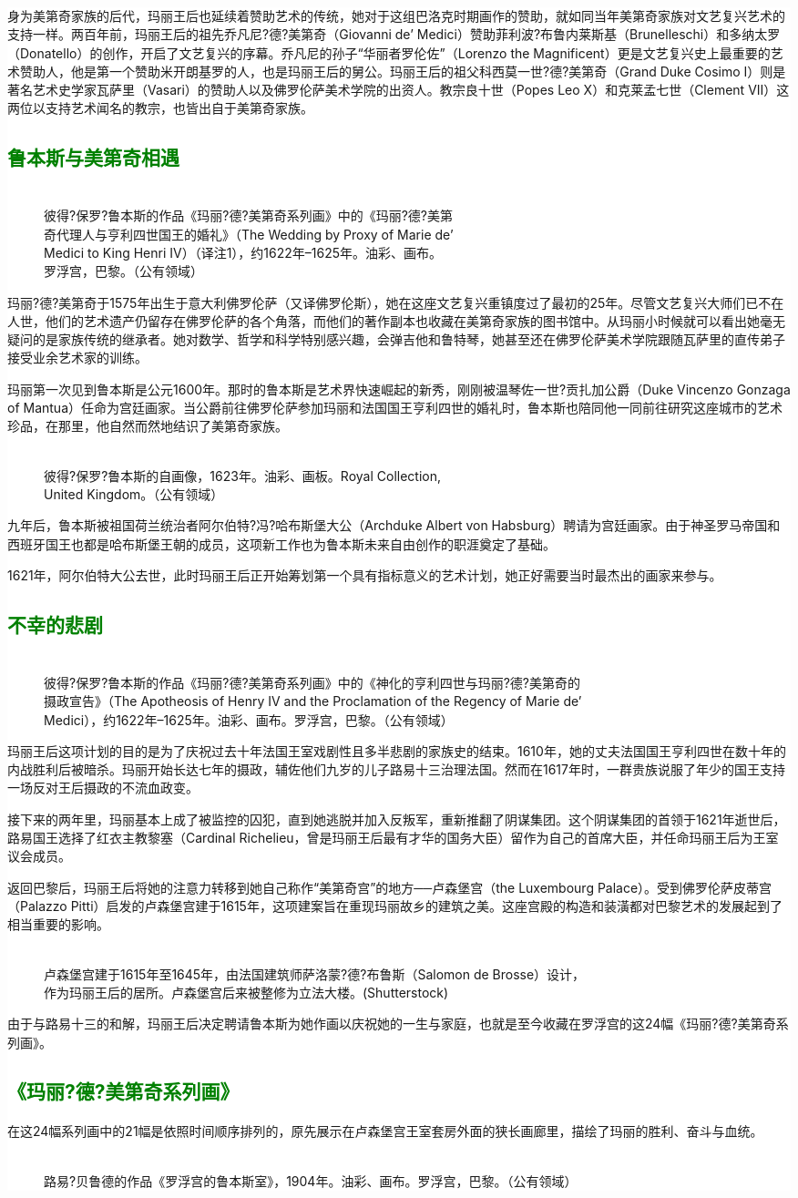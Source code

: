 <p>身为美第奇家族的后代，玛丽王后也延续着赞助艺术的传统，她对于这组巴洛克时期画作的赞助，就如同当年美第奇家族对文艺复兴艺术的支持一样。两百年前，玛丽王后的祖先乔凡尼?德?美第奇（Giovanni de’ Medici）赞助菲利波?布鲁内莱斯基（Brunelleschi）和多纳太罗（Donatello）的创作，开启了文艺复兴的序幕。乔凡尼的孙子“华丽者罗伦佐”（Lorenzo the Magnificent）更是文艺复兴史上最重要的艺术赞助人，他是第一个赞助米开朗基罗的人，也是玛丽王后的舅公。玛丽王后的祖父科西莫一世?德?美第奇（Grand Duke Cosimo I）则是&#33879;名艺术史学家瓦萨里（Vasari）的赞助人以及佛罗伦萨美术学院的出资人。教宗良十世（Popes Leo X）和克莱孟七世（Clement VII）这两位以支持艺术闻名的教宗，也皆出自于美第奇家族。</p>
<h2><span style="color: #008000;">鲁本斯与美第奇相遇</span></h2>
<figure id="attachment_14046902" aria-describedby="caption-attachment-14046902" style="width: 450px" class="wp-caption aligncenter"><a target="_blank" href="https://i.epochtimes.com/assets/uploads/2023/08/id14046902-wedding-1200x1588.jpg"><img class="size-medium wp-image-14046902" src="https://i.epochtimes.com/assets/uploads/2023/08/id14046902-wedding-1200x1588-450x596.jpg" alt="" width="450" b="596" /></a><figcaption id="caption-attachment-14046902" class="wp-caption-text"><ahref="https://github.com/19920513/djy/blob/master/gb/tag/%E5%BD%BC%E5%BE%97%E2%80%A7%E4%BF%9D%E7%BD%97%E2%80%A7%E9%B2%81%E6%9C%AC%E6%96%AF.md#1">彼得?保罗?鲁本斯</a>的作品《<ahref="https://github.com/19920513/djy/blob/master/gb/tag/%E7%8E%9B%E4%B8%BD%E2%80%A7%E5%BE%B7%E2%80%A7%E7%BE%8E%E7%AC%AC%E5%A5%87%E7%B3%BB%E5%88%97%E7%94%BB.md#1">玛丽?德?美第奇系列画</a>》中的《玛丽?德?美第奇代理人与亨利四世国王的婚礼》（The Wedding by Proxy of Marie de’ Medici to King Henri IV）（译注1），约1622年–1625年。油彩、画布。罗浮宫，巴黎。（公有领域）</figcaption></figure>
<p>玛丽?德?美第奇于1575年出生于意大利佛罗伦萨（又译佛罗伦斯），她在这座文艺复兴重镇度过了最初的25年。尽管文艺复兴大师们已不在人世，他们的艺术遗产仍留存在佛罗伦萨的各个角落，而他们的&#33879;作副本也收藏在美第奇家族的图书馆中。从玛丽小时候就可以看出她毫无疑问的是家族传统的继承者。她对数学、哲学和科学特别感兴趣，会弹吉他和鲁特琴，她甚至还在佛罗伦萨美术学院跟随瓦萨里的直传弟子接受业余艺术家的训练。</p>
<p>玛丽第一次见到鲁本斯是公元1600年。那时的鲁本斯是艺术界快速崛起的新秀，刚刚被温琴佐一世?贡扎加公爵（Duke Vincenzo Gonzaga of Mantua）任命为宫廷画家。当公爵前往佛罗伦萨参加玛丽和法国国王亨利四世的婚礼时，鲁本斯也陪同他一同前往研究这座城市的艺术珍品，在那里，他自然而然地结识了美第奇家族。</p>
<figure id="attachment_12137910" aria-describedby="caption-attachment-12137910" style="width: 450px" class="wp-caption aligncenter"><a target="_blank" href="https://i.epochtimes.com/assets/uploads/2020/05/20200526_2048px-Sir_Peter_Paul_Rubens_-_Portrait_of_the_Artist_-_Google_Art_Project_04.jpg"><img class="size-medium wp-image-12137910" src="https://i.epochtimes.com/assets/uploads/2020/05/20200526_2048px-Sir_Peter_Paul_Rubens_-_Portrait_of_the_Artist_-_Google_Art_Project_04-450x628.jpg" alt="" width="450" b="628" /></a><figcaption id="caption-attachment-12137910" class="wp-caption-text">彼得?保罗?鲁本斯的自画像，1623年。油彩、画板。Royal Collection, United Kingdom。（公有领域）</figcaption></figure>
<p>九年后，鲁本斯被祖国荷兰统治者阿尔伯特?冯?哈布斯堡大公（Archduke Albert von Habsburg）聘请为宫廷画家。由于神圣罗马帝国和西班牙国王也都是哈布斯堡王朝的成员，这项新工作也为鲁本斯未来自由创作的职涯奠定了基础。</p>
<p>1621年，阿尔伯特大公去世，此时玛丽王后正开始筹划第一个具有指标意义的艺术计划，她正好需要当时最杰出的画家来参与。</p>
<h2><span style="color: #008000;">不幸的悲剧</span></h2>
<figure id="attachment_14046894" aria-describedby="caption-attachment-14046894" style="width: 601px" class="wp-caption aligncenter"><a target="_blank" href="https://i.epochtimes.com/assets/uploads/2023/08/id14046894-The-Apotheosis-of-Henry-IV-and-the-Proclamation-of-the-Regency-of-Marie-de-Medicis-1200x668.jpg"><img class=" wp-image-14046894" src="https://i.epochtimes.com/assets/uploads/2023/08/id14046894-The-Apotheosis-of-Henry-IV-and-the-Proclamation-of-the-Regency-of-Marie-de-Medicis-1200x668-450x251.jpg" alt="" width="601" b="335" /></a><figcaption id="caption-attachment-14046894" class="wp-caption-text">彼得?保罗?鲁本斯的作品《<ahref="https://github.com/19920513/djy/blob/master/gb/tag/%E7%8E%9B%E4%B8%BD%E2%80%A7%E5%BE%B7%E2%80%A7%E7%BE%8E%E7%AC%AC%E5%A5%87%E7%B3%BB%E5%88%97%E7%94%BB.md#1">玛丽?德?美第奇系列画</a>》中的《神化的亨利四世与玛丽?德?美第奇的摄政宣告》（The Apotheosis of Henry IV and the Proclamation of the Regency of Marie de’ Medici），约1622年–1625年。油彩、画布。罗浮宫，巴黎。（公有领域）</figcaption></figure>
<p>玛丽王后这项计划的目的是为了庆祝过去十年法国王室戏剧性且多半悲剧的家族史的结束。1610年，她的丈夫法国国王亨利四世在数十年的内战胜利后被暗杀。玛丽开始长达七年的摄政，辅佐他们九岁的儿子路易十三治理法国。然而在1617年时，一群贵族说服了年少的国王支持一场反对王后摄政的不流血政变。</p>
<p>接下来的两年里，玛丽基本上成了被监控的囚犯，直到她逃脱并加入反叛军，重新推翻了阴谋集团。这个阴谋集团的首领于1621年逝世后，路易国王选择了红衣主教黎塞（Cardinal Richelieu，曾是玛丽王后最有才华的国务大臣）留作为自己的首席大臣，并任命玛丽王后为王室议会成员。</p>
<p>返回巴黎后，玛丽王后将她的注意力转移到她自己称作“<ahref="https://github.com/19920513/djy/blob/master/gb/tag/%E7%BE%8E%E7%AC%AC%E5%A5%87%E5%AE%AB.md#1">美第奇宫</a>”的地方──<ahref="https://github.com/19920513/djy/blob/master/gb/tag/%E5%8D%A2%E6%A3%AE%E5%A0%A1%E5%AE%AB.md#1">卢森堡宫</a>（the Luxembourg Palace）。受到佛罗伦萨皮蒂宫（Palazzo Pitti）启发的卢森堡宫建于1615年，这项建案旨在重现玛丽故乡的建筑之美。这座宫殿的构造和装潢都对巴黎艺术的发展起到了相当重要的影响。</p>
<figure id="attachment_14046932" aria-describedby="caption-attachment-14046932" style="width: 601px" class="wp-caption aligncenter"><a target="_blank" href="https://i.epochtimes.com/assets/uploads/2023/08/id14046932-shutterstock_357508955.jpg"><img class=" wp-image-14046932" src="https://i.epochtimes.com/assets/uploads/2023/08/id14046932-shutterstock_357508955-450x303.jpg" alt="" width="601" b="405" /></a><figcaption id="caption-attachment-14046932" class="wp-caption-text"><ahref="https://github.com/19920513/djy/blob/master/gb/tag/%E5%8D%A2%E6%A3%AE%E5%A0%A1%E5%AE%AB.md#1">卢森堡宫</a>建于1615年至1645年，由法国建筑师萨洛蒙?德?布鲁斯（Salomon de Brosse）设计，作为玛丽王后的居所。卢森堡宫后来被整修为立法大楼。(Shutterstock)</figcaption></figure>
<p>由于与路易十三的和解，玛丽王后决定聘请鲁本斯为她作画以庆祝她的一生与家庭，也就是至今收藏在罗浮宫的这24幅《玛丽?德?美第奇系列画》。</p>
<h2><span style="color: #008000;">《玛丽?德?美第奇系列画》</span></h2>
<p>在这24幅系列画中的21幅是依照时间顺序排列的，原先展示在卢森堡宫王室套房外面的狭长画廊里，描绘了玛丽的胜利、奋斗与血统。</p>
<figure id="attachment_14046907" aria-describedby="caption-attachment-14046907" style="width: 600px" class="wp-caption aligncenter"><a target="_blank" href="https://i.epochtimes.com/assets/uploads/2023/08/id14046907-Louis_Beroud_-_Salle_Ruben_musee_du_Louvre_1904-1200x802.jpg"><img class=" wp-image-14046907" src="https://i.epochtimes.com/assets/uploads/2023/08/id14046907-Louis_Beroud_-_Salle_Ruben_musee_du_Louvre_1904-1200x802-450x301.jpg" alt="" width="600" b="401" /></a><figcaption id="caption-attachment-14046907" class="wp-caption-text">路易?贝鲁德的作品《罗浮宫的鲁本斯室》，1904年。油彩、画布。罗浮宫，巴黎。（公有领域）</figcaption></figure>